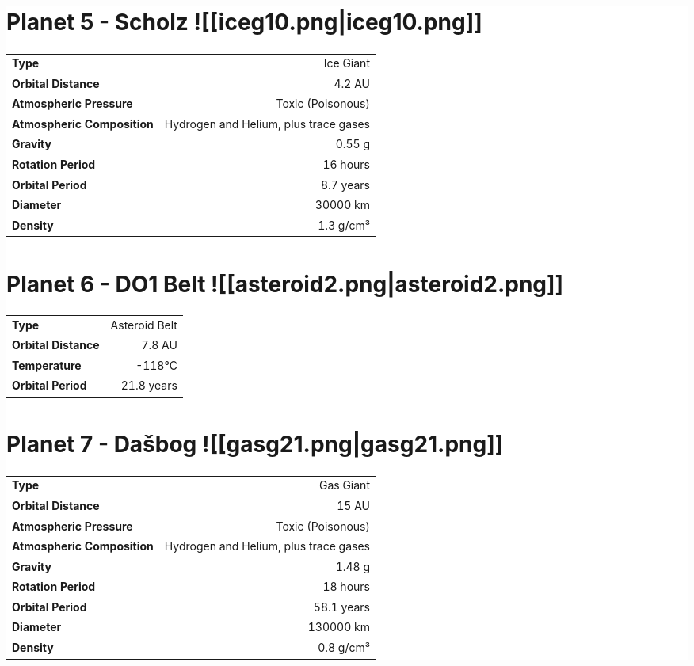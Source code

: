 



# Planet 5 - Scholz ![[iceg10.png\|iceg10.png]]
|                             |                           |
| --------------------------- | -------------------------:|
| **Type**                    |             Ice Giant |
| **Orbital Distance**        |   4.2 AU |
| **Atmospheric Pressure**    |       Toxic (Poisonous) |
| **Atmospheric Composition** |      Hydrogen and Helium, plus trace gases |
| **Gravity**                 |        0.55 g |
| **Rotation Period**         |  16 hours |
| **Orbital Period** | 8.7 years |
| **Diameter**                |      30000 km | 
| **Density**                 |    1.3 g/cm³ |





# Planet 6 - DO1 Belt ![[asteroid2.png\|asteroid2.png]]
|                             |                           |
| --------------------------- | -------------------------:|
| **Type**                    |             Asteroid Belt |
| **Orbital Distance**        |   7.8 AU |
| **Temperature**             |    -118°C |
| **Orbital Period** | 21.8 years |





# Planet 7 - Dašbog ![[gasg21.png\|gasg21.png]]
|                             |                           |
| --------------------------- | -------------------------:|
| **Type**                    |             Gas Giant |
| **Orbital Distance**        |   15 AU |
| **Atmospheric Pressure**    |       Toxic (Poisonous) |
| **Atmospheric Composition** |      Hydrogen and Helium, plus trace gases |
| **Gravity**                 |        1.48 g |
| **Rotation Period**         |  18 hours |
| **Orbital Period** | 58.1 years |
| **Diameter**                |      130000 km | 
| **Density**                 |    0.8 g/cm³ |
